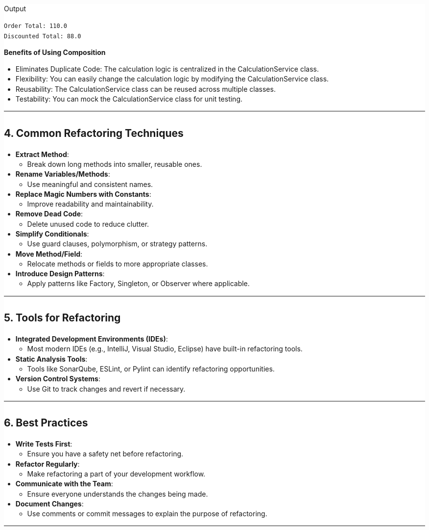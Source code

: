 Output

```sh
Order Total: 110.0
Discounted Total: 88.0
```

**Benefits of Using Composition**

- Eliminates Duplicate Code: The calculation logic is centralized in the CalculationService class.
- Flexibility: You can easily change the calculation logic by modifying the CalculationService class.
- Reusability: The CalculationService class can be reused across multiple classes.
- Testability: You can mock the CalculationService class for unit testing.

---

## 4. Common Refactoring Techniques
- **Extract Method**:
  - Break down long methods into smaller, reusable ones.
- **Rename Variables/Methods**:
  - Use meaningful and consistent names.
- **Replace Magic Numbers with Constants**:
  - Improve readability and maintainability.
- **Remove Dead Code**:
  - Delete unused code to reduce clutter.
- **Simplify Conditionals**:
  - Use guard clauses, polymorphism, or strategy patterns.
- **Move Method/Field**:
  - Relocate methods or fields to more appropriate classes.
- **Introduce Design Patterns**:
  - Apply patterns like Factory, Singleton, or Observer where applicable.





---

## 5. Tools for Refactoring
- **Integrated Development Environments (IDEs)**:
  - Most modern IDEs (e.g., IntelliJ, Visual Studio, Eclipse) have built-in refactoring tools.
- **Static Analysis Tools**:
  - Tools like SonarQube, ESLint, or Pylint can identify refactoring opportunities.
- **Version Control Systems**:
  - Use Git to track changes and revert if necessary.

---

## 6. Best Practices
- **Write Tests First**:
  - Ensure you have a safety net before refactoring.
- **Refactor Regularly**:
  - Make refactoring a part of your development workflow.
- **Communicate with the Team**:
  - Ensure everyone understands the changes being made.
- **Document Changes**:
  - Use comments or commit messages to explain the purpose of refactoring.

---